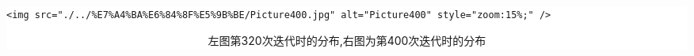     <img src="./../%E7%A4%BA%E6%84%8F%E5%9B%BE/Picture400.jpg" alt="Picture400" style="zoom:15%;" />
</center>

<center>
    左图第320次迭代时的分布,右图为第400次迭代时的分布
</center>
<center>
